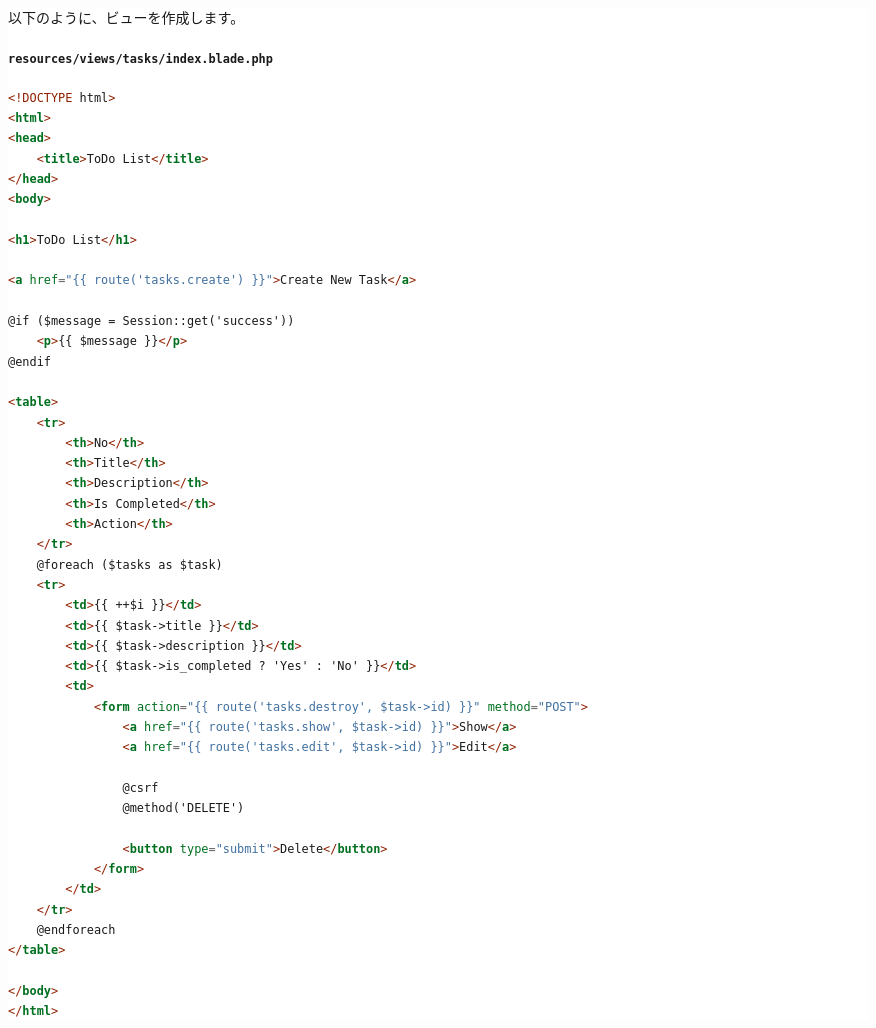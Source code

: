 以下のように、ビューを作成します。

#### `resources/views/tasks/index.blade.php`

```html
<!DOCTYPE html>
<html>
<head>
    <title>ToDo List</title>
</head>
<body>

<h1>ToDo List</h1>

<a href="{{ route('tasks.create') }}">Create New Task</a>

@if ($message = Session::get('success'))
    <p>{{ $message }}</p>
@endif

<table>
    <tr>
        <th>No</th>
        <th>Title</th>
        <th>Description</th>
        <th>Is Completed</th>
        <th>Action</th>
    </tr>
    @foreach ($tasks as $task)
    <tr>
        <td>{{ ++$i }}</td>
        <td>{{ $task->title }}</td>
        <td>{{ $task->description }}</td>
        <td>{{ $task->is_completed ? 'Yes' : 'No' }}</td>
        <td>
            <form action="{{ route('tasks.destroy', $task->id) }}" method="POST">
                <a href="{{ route('tasks.show', $task->id) }}">Show</a>
                <a href="{{ route('tasks.edit', $task->id) }}">Edit</a>

                @csrf
                @method('DELETE')

                <button type="submit">Delete</button>
            </form>
        </td>
    </tr>
    @endforeach
</table>

</body>
</html>
```
